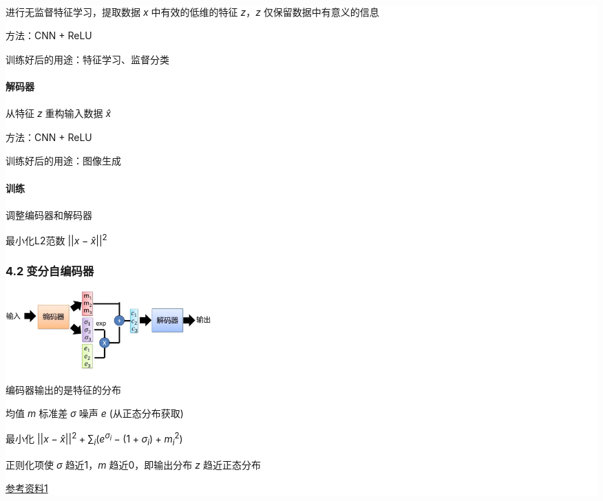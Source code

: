 进行无监督特征学习，提取数据 $x$ 中有效的低维的特征 $z$，$z$ 仅保留数据中有意义的信息

方法：CNN + ReLU

训练好后的用途：特征学习、监督分类

#### 解码器

从特征 $z$ 重构输入数据 $\hat{x}$

方法：CNN + ReLU

训练好后的用途：图像生成

#### 训练

调整编码器和解码器

最小化L2范数 $||x-\hat{x}||^2$

### 4.2 变分自编码器

<img src="/images/VariationalAutoencoder.png" width="300">

编码器输出的是特征的分布

均值 $m$ 标准差 $\sigma$ 噪声 $e$ (从正态分布获取)

最小化 $||x-\hat{x}||^2 + \sum _i (e^{\sigma _i} - (1+\sigma _i) + m^2_i)$

正则化项使 $\sigma$ 趋近1，$m$ 趋近0，即输出分布 $z$ 趋近正态分布


[参考资料1](https://www.bilibili.com/video/BV1Zq4y1h7Tu/?spm_id_from=333.999.0.0&vd_source=37fcec25f2327f81f5fcc1392e6da46c)